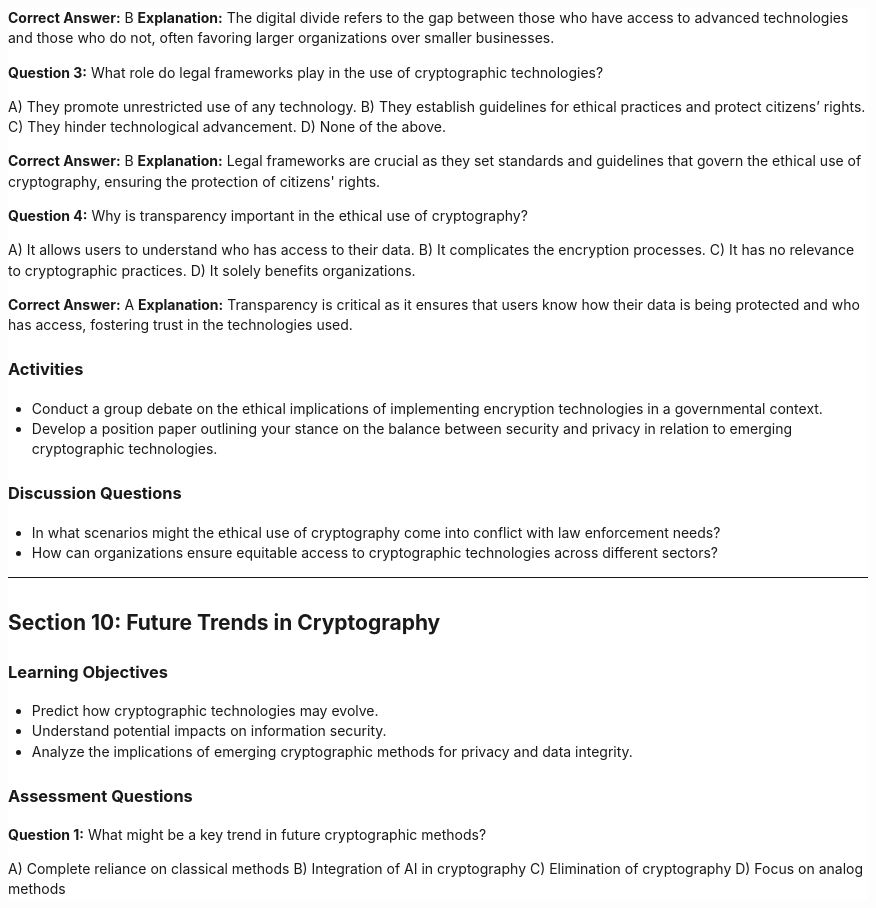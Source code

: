 **Correct Answer:** B
**Explanation:** The digital divide refers to the gap between those who have access to advanced technologies and those who do not, often favoring larger organizations over smaller businesses.

**Question 3:** What role do legal frameworks play in the use of cryptographic technologies?

  A) They promote unrestricted use of any technology.
  B) They establish guidelines for ethical practices and protect citizens’ rights.
  C) They hinder technological advancement.
  D) None of the above.

**Correct Answer:** B
**Explanation:** Legal frameworks are crucial as they set standards and guidelines that govern the ethical use of cryptography, ensuring the protection of citizens' rights.

**Question 4:** Why is transparency important in the ethical use of cryptography?

  A) It allows users to understand who has access to their data.
  B) It complicates the encryption processes.
  C) It has no relevance to cryptographic practices.
  D) It solely benefits organizations.

**Correct Answer:** A
**Explanation:** Transparency is critical as it ensures that users know how their data is being protected and who has access, fostering trust in the technologies used.

### Activities
- Conduct a group debate on the ethical implications of implementing encryption technologies in a governmental context.
- Develop a position paper outlining your stance on the balance between security and privacy in relation to emerging cryptographic technologies.

### Discussion Questions
- In what scenarios might the ethical use of cryptography come into conflict with law enforcement needs?
- How can organizations ensure equitable access to cryptographic technologies across different sectors?

---

## Section 10: Future Trends in Cryptography

### Learning Objectives
- Predict how cryptographic technologies may evolve.
- Understand potential impacts on information security.
- Analyze the implications of emerging cryptographic methods for privacy and data integrity.

### Assessment Questions

**Question 1:** What might be a key trend in future cryptographic methods?

  A) Complete reliance on classical methods
  B) Integration of AI in cryptography
  C) Elimination of cryptography
  D) Focus on analog methods
